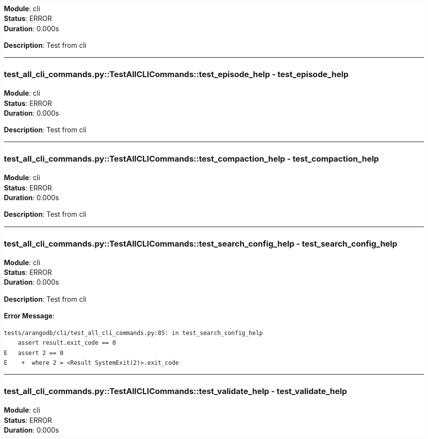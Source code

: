 **Module**: cli  
**Status**: ERROR  
**Duration**: 0.000s  

**Description**: Test from cli  

---

### test_all_cli_commands.py::TestAllCLICommands::test_episode_help - test_episode_help

**Module**: cli  
**Status**: ERROR  
**Duration**: 0.000s  

**Description**: Test from cli  

---

### test_all_cli_commands.py::TestAllCLICommands::test_compaction_help - test_compaction_help

**Module**: cli  
**Status**: ERROR  
**Duration**: 0.000s  

**Description**: Test from cli  

---

### test_all_cli_commands.py::TestAllCLICommands::test_search_config_help - test_search_config_help

**Module**: cli  
**Status**: ERROR  
**Duration**: 0.000s  

**Description**: Test from cli  

**Error Message**:
```
tests/arangodb/cli/test_all_cli_commands.py:85: in test_search_config_help
    assert result.exit_code == 0
E   assert 2 == 0
E    +  where 2 = <Result SystemExit(2)>.exit_code
```

---

### test_all_cli_commands.py::TestAllCLICommands::test_validate_help - test_validate_help

**Module**: cli  
**Status**: ERROR  
**Duration**: 0.000s  
